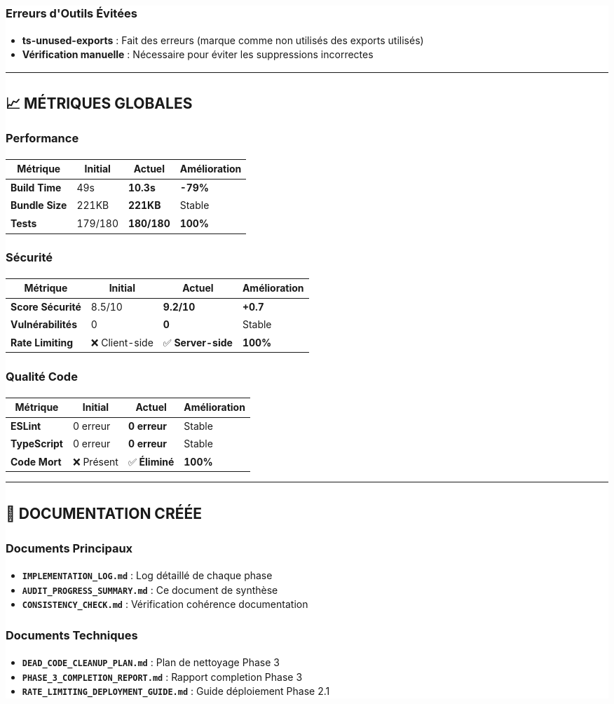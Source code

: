 ### Erreurs d'Outils Évitées
- **ts-unused-exports** : Fait des erreurs (marque comme non utilisés des exports utilisés)
- **Vérification manuelle** : Nécessaire pour éviter les suppressions incorrectes

---

## 📈 MÉTRIQUES GLOBALES

### Performance
| Métrique | Initial | Actuel | Amélioration |
|----------|---------|--------|--------------|
| **Build Time** | 49s | **10.3s** | **-79%** |
| **Bundle Size** | 221KB | **221KB** | Stable |
| **Tests** | 179/180 | **180/180** | **100%** |

### Sécurité
| Métrique | Initial | Actuel | Amélioration |
|----------|---------|--------|--------------|
| **Score Sécurité** | 8.5/10 | **9.2/10** | **+0.7** |
| **Vulnérabilités** | 0 | **0** | Stable |
| **Rate Limiting** | ❌ Client-side | ✅ **Server-side** | **100%** |

### Qualité Code
| Métrique | Initial | Actuel | Amélioration |
|----------|---------|--------|--------------|
| **ESLint** | 0 erreur | **0 erreur** | Stable |
| **TypeScript** | 0 erreur | **0 erreur** | Stable |
| **Code Mort** | ❌ Présent | ✅ **Éliminé** | **100%** |

---

## 📁 DOCUMENTATION CRÉÉE

### Documents Principaux
- **`IMPLEMENTATION_LOG.md`** : Log détaillé de chaque phase
- **`AUDIT_PROGRESS_SUMMARY.md`** : Ce document de synthèse
- **`CONSISTENCY_CHECK.md`** : Vérification cohérence documentation

### Documents Techniques
- **`DEAD_CODE_CLEANUP_PLAN.md`** : Plan de nettoyage Phase 3
- **`PHASE_3_COMPLETION_REPORT.md`** : Rapport completion Phase 3
- **`RATE_LIMITING_DEPLOYMENT_GUIDE.md`** : Guide déploiement Phase 2.1
